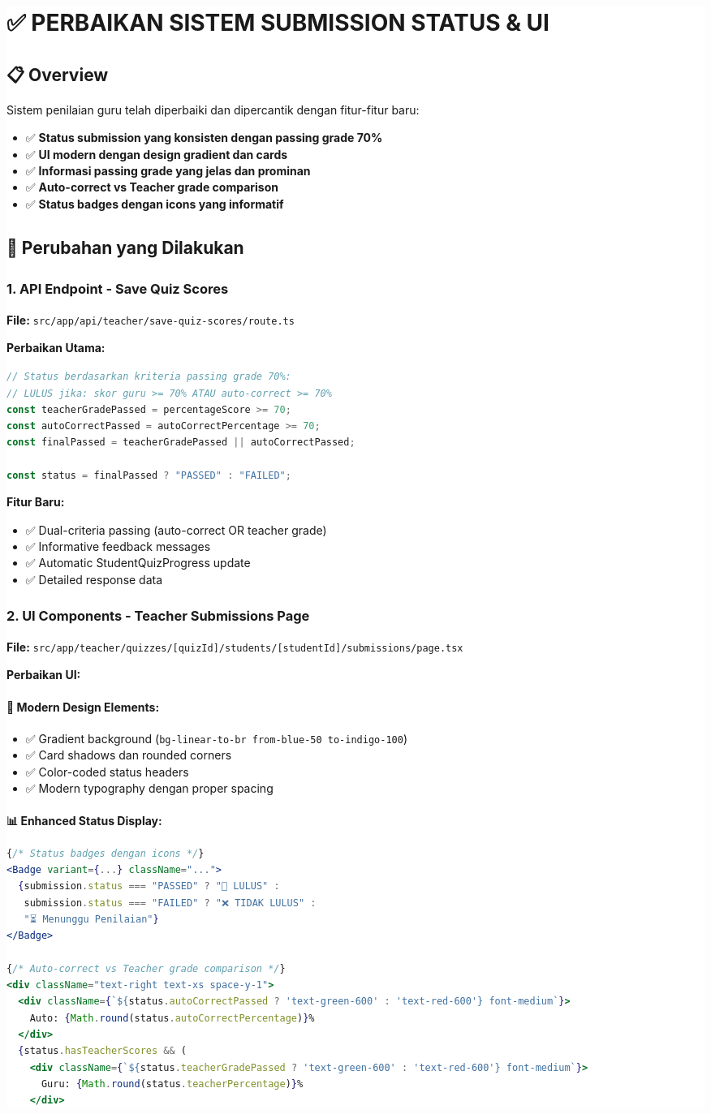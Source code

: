 # ✅ PERBAIKAN SISTEM SUBMISSION STATUS & UI

## 📋 **Overview**

Sistem penilaian guru telah diperbaiki dan dipercantik dengan fitur-fitur baru:
- ✅ **Status submission yang konsisten dengan passing grade 70%**
- ✅ **UI modern dengan design gradient dan cards**
- ✅ **Informasi passing grade yang jelas dan prominan**
- ✅ **Auto-correct vs Teacher grade comparison**
- ✅ **Status badges dengan icons yang informatif**

## 🔧 **Perubahan yang Dilakukan**

### 1. **API Endpoint - Save Quiz Scores**
**File:** `src/app/api/teacher/save-quiz-scores/route.ts`

**Perbaikan Utama:**
```javascript
// Status berdasarkan kriteria passing grade 70%:
// LULUS jika: skor guru >= 70% ATAU auto-correct >= 70%
const teacherGradePassed = percentageScore >= 70;
const autoCorrectPassed = autoCorrectPercentage >= 70;
const finalPassed = teacherGradePassed || autoCorrectPassed;

const status = finalPassed ? "PASSED" : "FAILED";
```

**Fitur Baru:**
- ✅ Dual-criteria passing (auto-correct OR teacher grade)
- ✅ Informative feedback messages
- ✅ Automatic StudentQuizProgress update
- ✅ Detailed response data

### 2. **UI Components - Teacher Submissions Page**
**File:** `src/app/teacher/quizzes/[quizId]/students/[studentId]/submissions/page.tsx`

**Perbaikan UI:**

#### 🎨 **Modern Design Elements:**
- ✅ Gradient background (`bg-linear-to-br from-blue-50 to-indigo-100`)
- ✅ Card shadows dan rounded corners
- ✅ Color-coded status headers
- ✅ Modern typography dengan proper spacing

#### 📊 **Enhanced Status Display:**
```jsx
{/* Status badges dengan icons */}
<Badge variant={...} className="...">
  {submission.status === "PASSED" ? "🎉 LULUS" :
   submission.status === "FAILED" ? "❌ TIDAK LULUS" :
   "⏳ Menunggu Penilaian"}
</Badge>

{/* Auto-correct vs Teacher grade comparison */}
<div className="text-right text-xs space-y-1">
  <div className={`${status.autoCorrectPassed ? 'text-green-600' : 'text-red-600'} font-medium`}>
    Auto: {Math.round(status.autoCorrectPercentage)}%
  </div>
  {status.hasTeacherScores && (
    <div className={`${status.teacherGradePassed ? 'text-green-600' : 'text-red-600'} font-medium`}>
      Guru: {Math.round(status.teacherPercentage)}%
    </div>
```